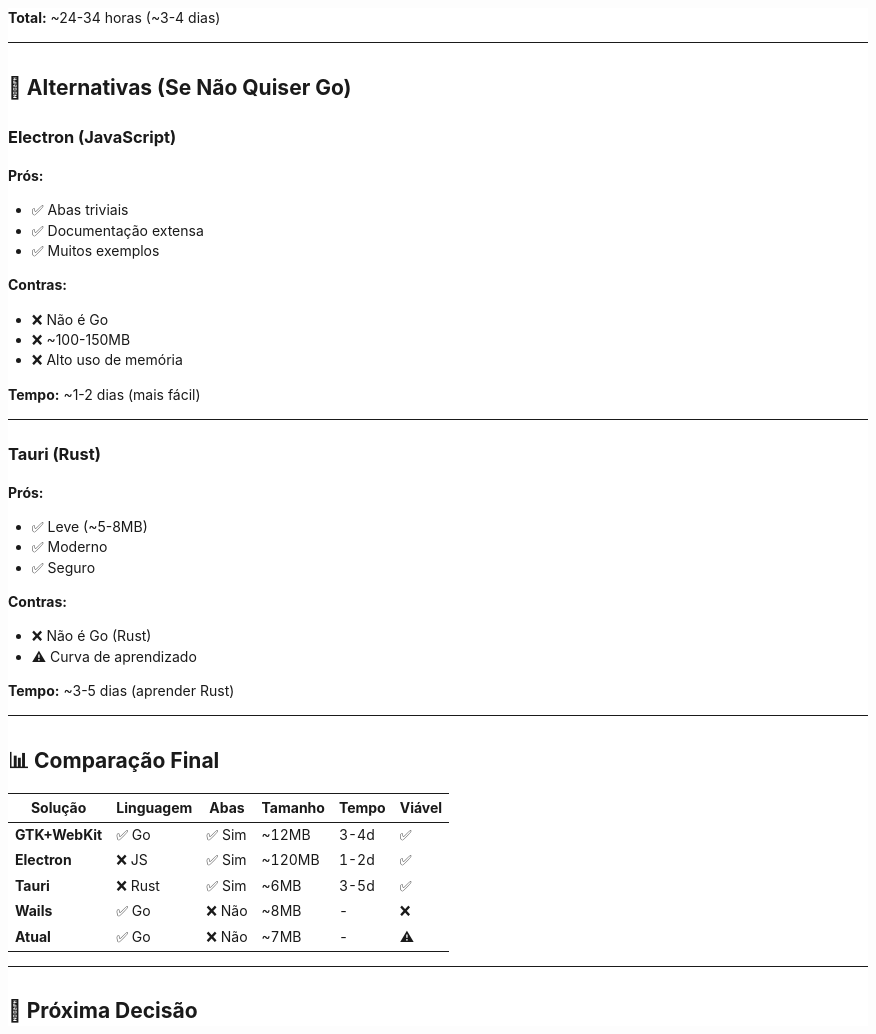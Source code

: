 **Total:** ~24-34 horas (~3-4 dias)

---

## 🎯 Alternativas (Se Não Quiser Go)

### Electron (JavaScript)
**Prós:**
- ✅ Abas triviais
- ✅ Documentação extensa
- ✅ Muitos exemplos

**Contras:**
- ❌ Não é Go
- ❌ ~100-150MB
- ❌ Alto uso de memória

**Tempo:** ~1-2 dias (mais fácil)

---

### Tauri (Rust)
**Prós:**
- ✅ Leve (~5-8MB)
- ✅ Moderno
- ✅ Seguro

**Contras:**
- ❌ Não é Go (Rust)
- ⚠️ Curva de aprendizado

**Tempo:** ~3-5 dias (aprender Rust)

---

## 📊 Comparação Final

| Solução | Linguagem | Abas | Tamanho | Tempo | Viável |
|---------|-----------|------|---------|-------|--------|
| **GTK+WebKit** | ✅ Go | ✅ Sim | ~12MB | 3-4d | ✅ |
| **Electron** | ❌ JS | ✅ Sim | ~120MB | 1-2d | ✅ |
| **Tauri** | ❌ Rust | ✅ Sim | ~6MB | 3-5d | ✅ |
| **Wails** | ✅ Go | ❌ Não | ~8MB | - | ❌ |
| **Atual** | ✅ Go | ❌ Não | ~7MB | - | ⚠️ |

---

## 🤔 Próxima Decisão
